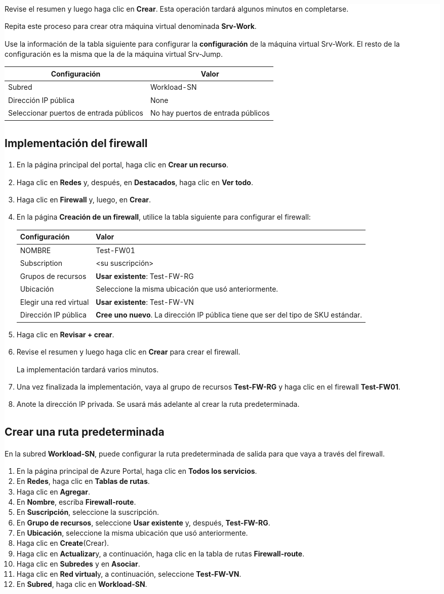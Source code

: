 Revise el resumen y luego haga clic en **Crear**. Esta operación tardará algunos minutos en completarse.

Repita este proceso para crear otra máquina virtual denominada **Srv-Work**.

Use la información de la tabla siguiente para configurar la **configuración** de la máquina virtual Srv-Work. El resto de la configuración es la misma que la de la máquina virtual Srv-Jump.

|Configuración  |Valor  |
|---------|---------|
|Subred|Workload-SN|
|Dirección IP pública|None|
|Seleccionar puertos de entrada públicos|No hay puertos de entrada públicos|

## <a name="deploy-the-firewall"></a>Implementación del firewall

1. En la página principal del portal, haga clic en **Crear un recurso**.
2. Haga clic en **Redes** y, después, en **Destacados**, haga clic en **Ver todo**.
3. Haga clic en **Firewall** y, luego, en **Crear**. 
4. En la página **Creación de un firewall**, utilice la tabla siguiente para configurar el firewall:
   
   |Configuración  |Valor  |
   |---------|---------|
   |NOMBRE     |Test-FW01|
   |Subscription     |\<su suscripción\>|
   |Grupos de recursos     |**Usar existente**: Test-FW-RG |
   |Ubicación     |Seleccione la misma ubicación que usó anteriormente.|
   |Elegir una red virtual     |**Usar existente**: Test-FW-VN|
   |Dirección IP pública     |**Cree uno nuevo**. La dirección IP pública tiene que ser del tipo de SKU estándar.|

2. Haga clic en **Revisar + crear**.
3. Revise el resumen y luego haga clic en **Crear** para crear el firewall.

   La implementación tardará varios minutos.
4. Una vez finalizada la implementación, vaya al grupo de recursos **Test-FW-RG** y haga clic en el firewall **Test-FW01**.
6. Anote la dirección IP privada. Se usará más adelante al crear la ruta predeterminada.

## <a name="create-a-default-route"></a>Crear una ruta predeterminada

En la subred **Workload-SN**, puede configurar la ruta predeterminada de salida para que vaya a través del firewall.

1. En la página principal de Azure Portal, haga clic en **Todos los servicios**.
2. En **Redes**, haga clic en **Tablas de rutas**.
3. Haga clic en **Agregar**.
4. En **Nombre**, escriba **Firewall-route**.
5. En **Suscripción**, seleccione la suscripción.
6. En **Grupo de recursos**, seleccione **Usar existente** y, después, **Test-FW-RG**.
7. En **Ubicación**, seleccione la misma ubicación que usó anteriormente.
8. Haga clic en **Create**(Crear).
9. Haga clic en **Actualizar**y, a continuación, haga clic en la tabla de rutas **Firewall-route**.
10. Haga clic en **Subredes** y en **Asociar**.
11. Haga clic en **Red virtual**y, a continuación, seleccione **Test-FW-VN**.
12. En **Subred**, haga clic en **Workload-SN**.
